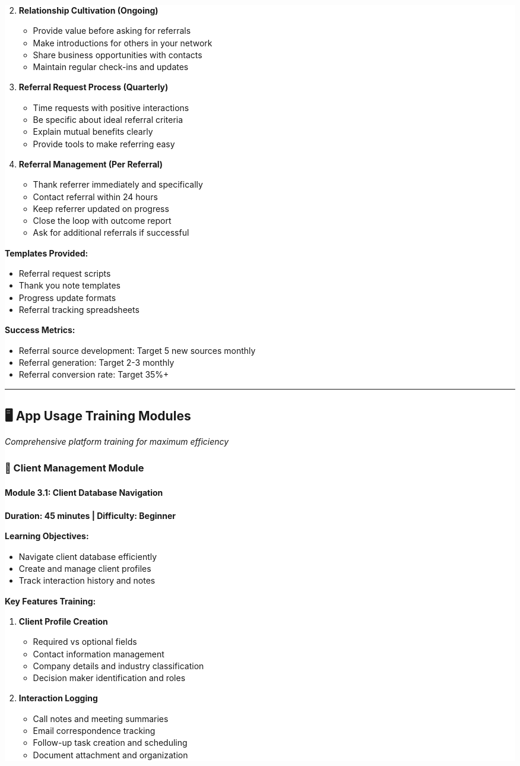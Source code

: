 2. **Relationship Cultivation (Ongoing)**
   - Provide value before asking for referrals
   - Make introductions for others in your network
   - Share business opportunities with contacts
   - Maintain regular check-ins and updates

3. **Referral Request Process (Quarterly)**
   - Time requests with positive interactions
   - Be specific about ideal referral criteria
   - Explain mutual benefits clearly
   - Provide tools to make referring easy

4. **Referral Management (Per Referral)**
   - Thank referrer immediately and specifically
   - Contact referral within 24 hours
   - Keep referrer updated on progress
   - Close the loop with outcome report
   - Ask for additional referrals if successful

**Templates Provided:**
- Referral request scripts
- Thank you note templates
- Progress update formats
- Referral tracking spreadsheets

**Success Metrics:**
- Referral source development: Target 5 new sources monthly
- Referral generation: Target 2-3 monthly
- Referral conversion rate: Target 35%+

---

## 🖥️ **App Usage Training Modules**
*Comprehensive platform training for maximum efficiency*

### **💼 Client Management Module**

#### **Module 3.1: Client Database Navigation**
**Duration: 45 minutes | Difficulty: Beginner**

**Learning Objectives:**
- Navigate client database efficiently
- Create and manage client profiles
- Track interaction history and notes

**Key Features Training:**
1. **Client Profile Creation**
   - Required vs optional fields
   - Contact information management
   - Company details and industry classification
   - Decision maker identification and roles

2. **Interaction Logging**
   - Call notes and meeting summaries
   - Email correspondence tracking
   - Follow-up task creation and scheduling
   - Document attachment and organization
